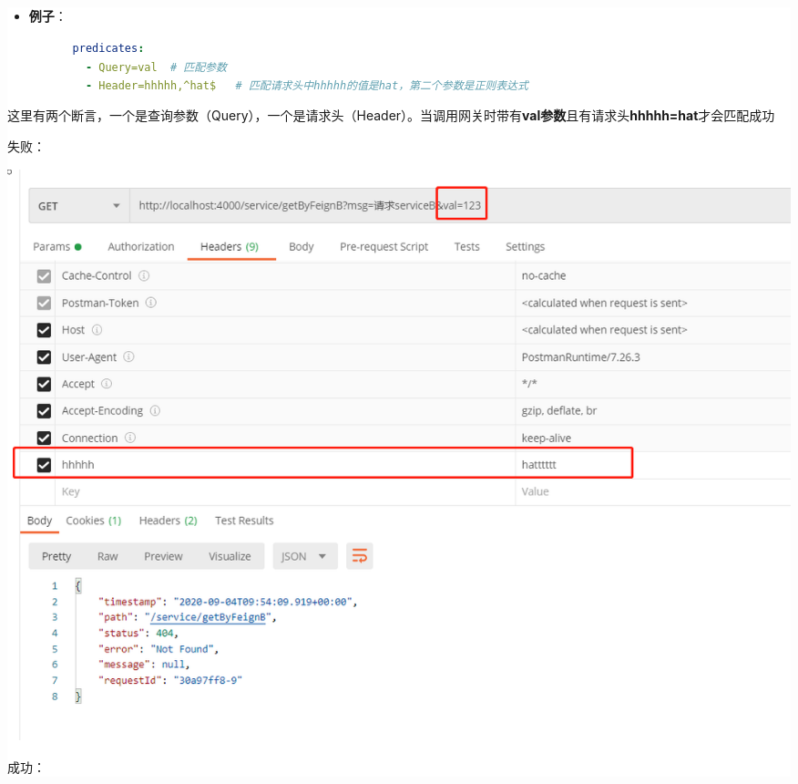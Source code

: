 * **例子**：

```yaml
          predicates:
            - Query=val  # 匹配参数
            - Header=hhhhh,^hat$   # 匹配请求头中hhhhh的值是hat，第二个参数是正则表达式
```

这里有两个断言，一个是查询参数（Query），一个是请求头（Header）。当调用网关时带有**val参数**且有请求头**hhhhh=hat**才会匹配成功

失败：

![](img/111.png)

成功：
